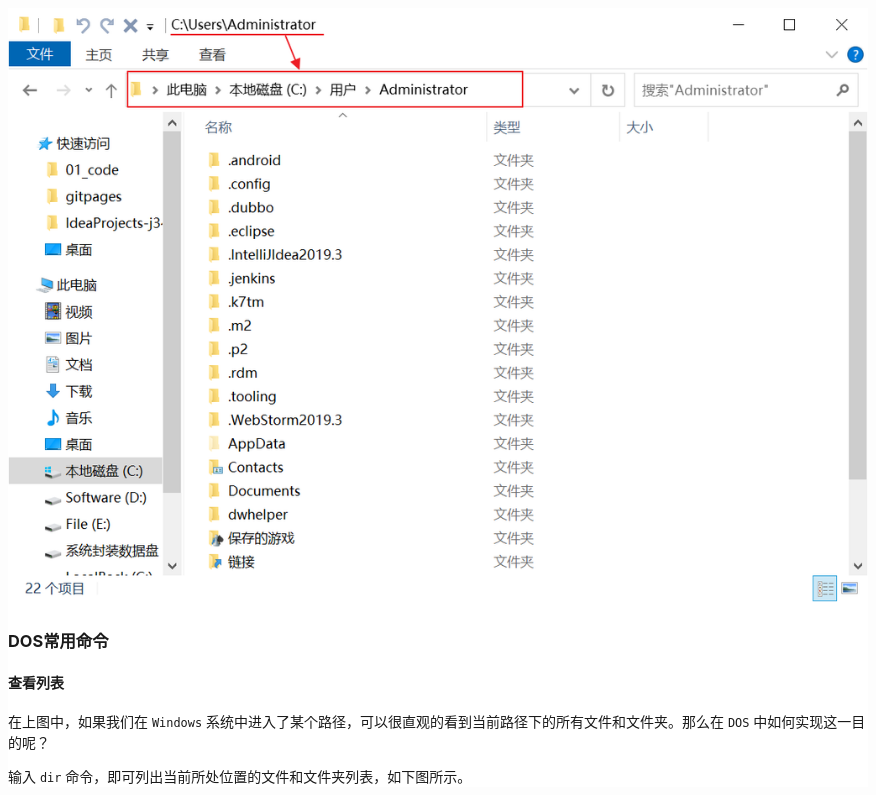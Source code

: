 ![202010021236888](../../../public/img/2020/10/02/202010021236888.png)

### DOS常用命令

#### 查看列表

在上图中，如果我们在 `Windows` 系统中进入了某个路径，可以很直观的看到当前路径下的所有文件和文件夹。那么在 `DOS` 中如何实现这一目的呢？

输入 `dir` 命令，即可列出当前所处位置的文件和文件夹列表，如下图所示。
